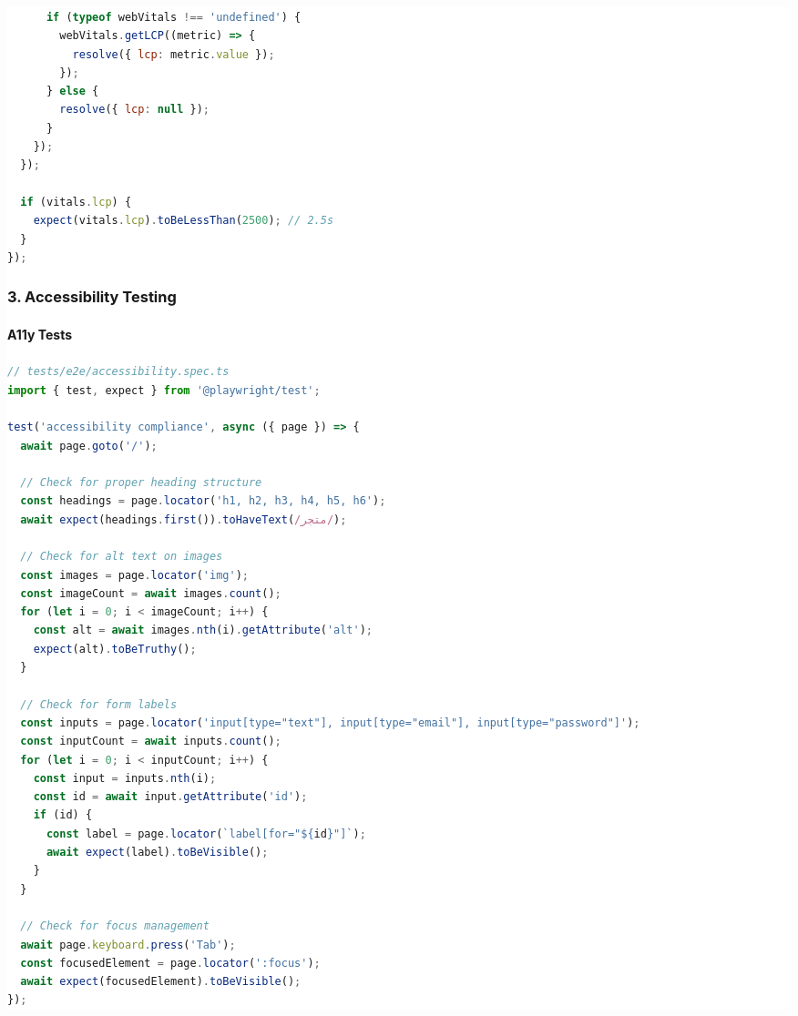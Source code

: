 ```javascript
      if (typeof webVitals !== 'undefined') {
        webVitals.getLCP((metric) => {
          resolve({ lcp: metric.value });
        });
      } else {
        resolve({ lcp: null });
      }
    });
  });
  
  if (vitals.lcp) {
    expect(vitals.lcp).toBeLessThan(2500); // 2.5s
  }
});
```

### 3. Accessibility Testing

#### A11y Tests
```javascript
// tests/e2e/accessibility.spec.ts
import { test, expect } from '@playwright/test';

test('accessibility compliance', async ({ page }) => {
  await page.goto('/');
  
  // Check for proper heading structure
  const headings = page.locator('h1, h2, h3, h4, h5, h6');
  await expect(headings.first()).toHaveText(/متجر/);
  
  // Check for alt text on images
  const images = page.locator('img');
  const imageCount = await images.count();
  for (let i = 0; i < imageCount; i++) {
    const alt = await images.nth(i).getAttribute('alt');
    expect(alt).toBeTruthy();
  }
  
  // Check for form labels
  const inputs = page.locator('input[type="text"], input[type="email"], input[type="password"]');
  const inputCount = await inputs.count();
  for (let i = 0; i < inputCount; i++) {
    const input = inputs.nth(i);
    const id = await input.getAttribute('id');
    if (id) {
      const label = page.locator(`label[for="${id}"]`);
      await expect(label).toBeVisible();
    }
  }
  
  // Check for focus management
  await page.keyboard.press('Tab');
  const focusedElement = page.locator(':focus');
  await expect(focusedElement).toBeVisible();
});
```

